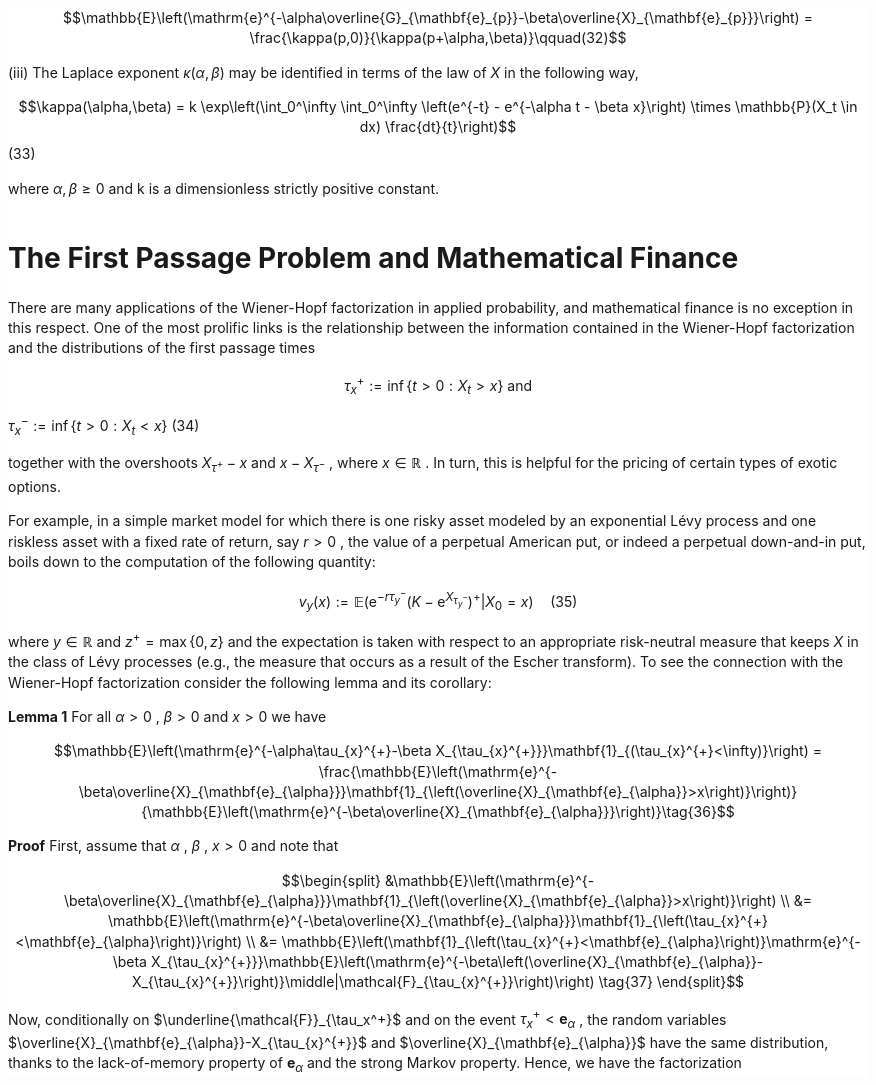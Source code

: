 $$\mathbb{E}\left(\mathrm{e}^{-\alpha\overline{G}_{\mathbf{e}_{p}}-\beta\overline{X}_{\mathbf{e}_{p}}}\right) = \frac{\kappa(p,0)}{\kappa(p+\alpha,\beta)}\qquad(32)$$

(iii) The Laplace exponent  $\kappa(\alpha, \beta)$  may be identified in terms of the law of  $X$  in the following way,

$$\kappa(\alpha,\beta) = k \exp\left(\int_0^\infty \int_0^\infty \left(e^{-t} - e^{-\alpha t - \beta x}\right) \times \mathbb{P}(X_t \in dx) \frac{dt}{t}\right)$$
(33)

where  $\alpha, \beta \ge 0$  and k is a dimensionless strictly positive constant.

# The First Passage Problem and **Mathematical Finance**

There are many applications of the Wiener-Hopf factorization in applied probability, and mathematical finance is no exception in this respect. One of the most prolific links is the relationship between the information contained in the Wiener-Hopf factorization and the distributions of the first passage times

$$\tau_x^+ := \inf\{t > 0 : X_t > x\} \text{ and}$$
  
 $\tau_x^- := \inf\{t > 0 : X_t < x\}$  (34)

together with the overshoots  $X_{\tau^+} - x$  and  $x - X_{\tau^-}$ , where  $x \in \mathbb{R}$ . In turn, this is helpful for the pricing of certain types of exotic options.

For example, in a simple market model for which there is one risky asset modeled by an exponential Lévy process and one riskless asset with a fixed rate of return, say  $r > 0$ , the value of a perpetual American put, or indeed a perpetual down-and-in put, boils down to the computation of the following quantity:

$$v_{y}(x) := \mathbb{E}\left(\mathrm{e}^{-r\tau_{y}^{-}}\left(K - \mathrm{e}^{X_{\tau_{y}^{-}}}\right)^{+} | X_{0} = x\right) \quad (35)$$

where  $y \in \mathbb{R}$  and  $z^+ = \max\{0, z\}$  and the expectation is taken with respect to an appropriate risk-neutral measure that keeps  $X$  in the class of Lévy processes (e.g., the measure that occurs as a result of the Escher transform). To see the connection with the Wiener-Hopf factorization consider the following lemma and its corollary:

**Lemma 1** For all  $\alpha > 0$ ,  $\beta > 0$  and  $x > 0$  we have

$$\mathbb{E}\left(\mathrm{e}^{-\alpha\tau_{x}^{+}-\beta X_{\tau_{x}^{+}}}\mathbf{1}_{(\tau_{x}^{+}<\infty)}\right) = \frac{\mathbb{E}\left(\mathrm{e}^{-\beta\overline{X}_{\mathbf{e}_{\alpha}}}\mathbf{1}_{\left(\overline{X}_{\mathbf{e}_{\alpha}}>x\right)}\right)}{\mathbb{E}\left(\mathrm{e}^{-\beta\overline{X}_{\mathbf{e}_{\alpha}}}\right)}\tag{36}$$

**Proof** First, assume that  $\alpha$ ,  $\beta$ ,  $x > 0$  and note that

$$\begin{split} &\mathbb{E}\left(\mathrm{e}^{-\beta\overline{X}_{\mathbf{e}_{\alpha}}}\mathbf{1}_{\left(\overline{X}_{\mathbf{e}_{\alpha}}>x\right)}\right) \\ &= \mathbb{E}\left(\mathrm{e}^{-\beta\overline{X}_{\mathbf{e}_{\alpha}}}\mathbf{1}_{\left(\tau_{x}^{+}<\mathbf{e}_{\alpha}\right)}\right) \\ &= \mathbb{E}\left(\mathbf{1}_{\left(\tau_{x}^{+}<\mathbf{e}_{\alpha}\right)}\mathrm{e}^{-\beta X_{\tau_{x}^{+}}}\mathbb{E}\left(\mathrm{e}^{-\beta\left(\overline{X}_{\mathbf{e}_{\alpha}}-X_{\tau_{x}^{+}}\right)}\middle|\mathcal{F}_{\tau_{x}^{+}}\right)\right) \tag{37} \end{split}$$

Now, conditionally on  $\underline{\mathcal{F}}_{\tau_x^+}$  and on the event  $\tau_x^+ < \mathbf{e}_{\alpha}$ , the random variables  $\overline{X}_{\mathbf{e}_{\alpha}}-X_{\tau_{x}^{+}}$  and  $\overline{X}_{\mathbf{e}_{\alpha}}$  have the same distribution, thanks to the lack-of-memory property of  $\mathbf{e}_{\alpha}$  and the strong Markov property. Hence, we have the factorization
